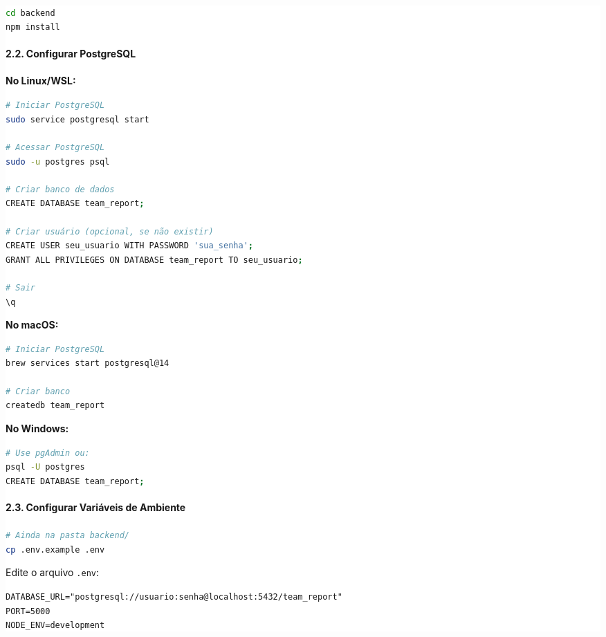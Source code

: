 ```bash
cd backend
npm install
```

#### 2.2. Configurar PostgreSQL

**No Linux/WSL:**
```bash
# Iniciar PostgreSQL
sudo service postgresql start

# Acessar PostgreSQL
sudo -u postgres psql

# Criar banco de dados
CREATE DATABASE team_report;

# Criar usuário (opcional, se não existir)
CREATE USER seu_usuario WITH PASSWORD 'sua_senha';
GRANT ALL PRIVILEGES ON DATABASE team_report TO seu_usuario;

# Sair
\q
```

**No macOS:**
```bash
# Iniciar PostgreSQL
brew services start postgresql@14

# Criar banco
createdb team_report
```

**No Windows:**
```bash
# Use pgAdmin ou:
psql -U postgres
CREATE DATABASE team_report;
```

#### 2.3. Configurar Variáveis de Ambiente

```bash
# Ainda na pasta backend/
cp .env.example .env
```

Edite o arquivo `.env`:

```env
DATABASE_URL="postgresql://usuario:senha@localhost:5432/team_report"
PORT=5000
NODE_ENV=development
```
